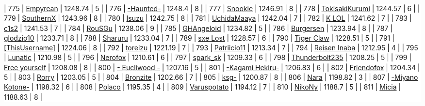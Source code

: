 | 775 | [Empyrean](https://osu.ppy.sh/u/3755451) | 1248.74 | 5 |
| 776 | [-Haunted-](https://osu.ppy.sh/u/4454456) | 1248.4 | 8 |
| 777 | [Snookie](https://osu.ppy.sh/u/1484934) | 1246.91 | 8 |
| 778 | [TokisakiKurumi](https://osu.ppy.sh/u/1291134) | 1244.57 | 6 |
| 779 | [SouthernX](https://osu.ppy.sh/u/162722) | 1243.96 | 8 |
| 780 | [Isuzu](https://osu.ppy.sh/u/2641393) | 1242.75 | 8 |
| 781 | [UchidaMaaya](https://osu.ppy.sh/u/1059662) | 1242.04 | 7 |
| 782 | [K LOL](https://osu.ppy.sh/u/1737017) | 1241.62 | 7 |
| 783 | [c1s2](https://osu.ppy.sh/u/4087519) | 1241.53 | 7 |
| 784 | [RouSGu](https://osu.ppy.sh/u/937340) | 1238.06 | 9 |
| 785 | [GHAngeloid](https://osu.ppy.sh/u/2792595) | 1234.82 | 5 |
| 786 | [Burgersen](https://osu.ppy.sh/u/3022354) | 1233.94 | 8 |
| 787 | [glodzio10](https://osu.ppy.sh/u/3043301) | 1233.71 | 8 |
| 788 | [Sharuru](https://osu.ppy.sh/u/3436126) | 1233.04 | 7 |
| 789 | [sxe Lost](https://osu.ppy.sh/u/2805404) | 1228.57 | 6 |
| 790 | [Tiger Claw](https://osu.ppy.sh/u/2064445) | 1228.51 | 5 |
| 791 | [[ThisUsername]](https://osu.ppy.sh/u/3971908) | 1224.06 | 8 |
| 792 | [toreizu](https://osu.ppy.sh/u/1563537) | 1221.19 | 7 |
| 793 | [Patriicio11](https://osu.ppy.sh/u/2050849) | 1213.34 | 7 |
| 794 | [Reisen Inaba](https://osu.ppy.sh/u/3293811) | 1212.95 | 4 |
| 795 | [Lunatic](https://osu.ppy.sh/u/720256) | 1210.98 | 5 |
| 796 | [Nerofox](https://osu.ppy.sh/u/1331641) | 1210.61 | 6 |
| 797 | [spark_sk](https://osu.ppy.sh/u/615088) | 1209.33 | 6 |
| 798 | [Thunderbolt235](https://osu.ppy.sh/u/2546192) | 1208.25 | 5 |
| 799 | [Free yourself](https://osu.ppy.sh/u/3983814) | 1208.08 | 8 |
| 800 | [- Eucliwood -](https://osu.ppy.sh/u/1587427) | 1207.16 | 5 |
| 801 | [-Kagami Hekiru-](https://osu.ppy.sh/u/4577393) | 1206.83 | 6 |
| 802 | [Friendofox](https://osu.ppy.sh/u/3678808) | 1204.34 | 5 |
| 803 | [Rorry](https://osu.ppy.sh/u/198574) | 1203.05 | 5 |
| 804 | [Bronzite](https://osu.ppy.sh/u/1716432) | 1202.66 | 7 |
| 805 | [ksg-](https://osu.ppy.sh/u/1234448) | 1200.87 | 8 |
| 806 | [Nara](https://osu.ppy.sh/u/2254666) | 1198.82 | 3 |
| 807 | [-Miyano Kotone-](https://osu.ppy.sh/u/3935438) | 1198.32 | 6 |
| 808 | [Polaco](https://osu.ppy.sh/u/1057782) | 1195.35 | 4 |
| 809 | [Varuspotato](https://osu.ppy.sh/u/2545169) | 1194.12 | 7 |
| 810 | [NikoNy](https://osu.ppy.sh/u/882686) | 1188.7 | 5 |
| 811 | [Micia](https://osu.ppy.sh/u/131118) | 1188.63 | 8 |